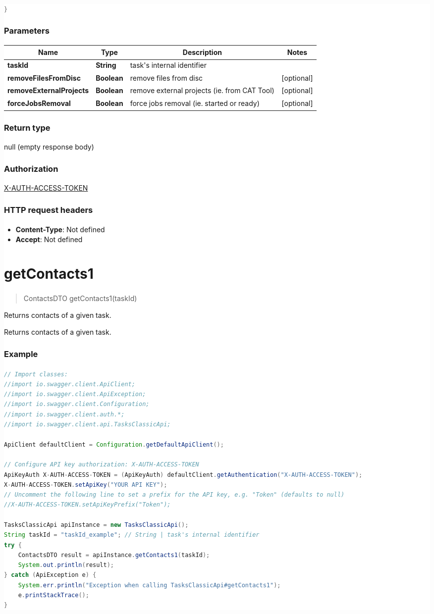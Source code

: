 ```java
}
```

### Parameters

Name | Type | Description  | Notes
------------- | ------------- | ------------- | -------------
 **taskId** | **String**| task&#x27;s internal identifier |
 **removeFilesFromDisc** | **Boolean**| remove files from disc | [optional]
 **removeExternalProjects** | **Boolean**| remove external projects (ie. from CAT Tool) | [optional]
 **forceJobsRemoval** | **Boolean**| force jobs removal (ie. started or ready) | [optional]

### Return type

null (empty response body)

### Authorization

[X-AUTH-ACCESS-TOKEN](../README.md#X-AUTH-ACCESS-TOKEN)

### HTTP request headers

 - **Content-Type**: Not defined
 - **Accept**: Not defined

<a name="getContacts1"></a>
# **getContacts1**
> ContactsDTO getContacts1(taskId)

Returns contacts of a given task.

Returns contacts of a given task.

### Example
```java
// Import classes:
//import io.swagger.client.ApiClient;
//import io.swagger.client.ApiException;
//import io.swagger.client.Configuration;
//import io.swagger.client.auth.*;
//import io.swagger.client.api.TasksClassicApi;

ApiClient defaultClient = Configuration.getDefaultApiClient();

// Configure API key authorization: X-AUTH-ACCESS-TOKEN
ApiKeyAuth X-AUTH-ACCESS-TOKEN = (ApiKeyAuth) defaultClient.getAuthentication("X-AUTH-ACCESS-TOKEN");
X-AUTH-ACCESS-TOKEN.setApiKey("YOUR API KEY");
// Uncomment the following line to set a prefix for the API key, e.g. "Token" (defaults to null)
//X-AUTH-ACCESS-TOKEN.setApiKeyPrefix("Token");

TasksClassicApi apiInstance = new TasksClassicApi();
String taskId = "taskId_example"; // String | task's internal identifier
try {
    ContactsDTO result = apiInstance.getContacts1(taskId);
    System.out.println(result);
} catch (ApiException e) {
    System.err.println("Exception when calling TasksClassicApi#getContacts1");
    e.printStackTrace();
}
```
